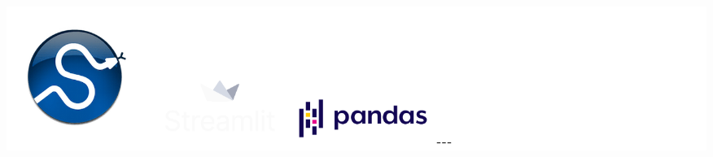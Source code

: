 <img src="media/scipy2.png" width="20%"  style="background:none; border:none; box-shadow:none;">
<img src="media/streamlit-logo-primary-lightmark-lighttext.png" width="20%"  style="background:none; border:none; box-shadow:none;">
<img src="media/1280px-Pandas_logo.svg.png" width="20%"  style="background:none; border:none; box-shadow:none;">
---
